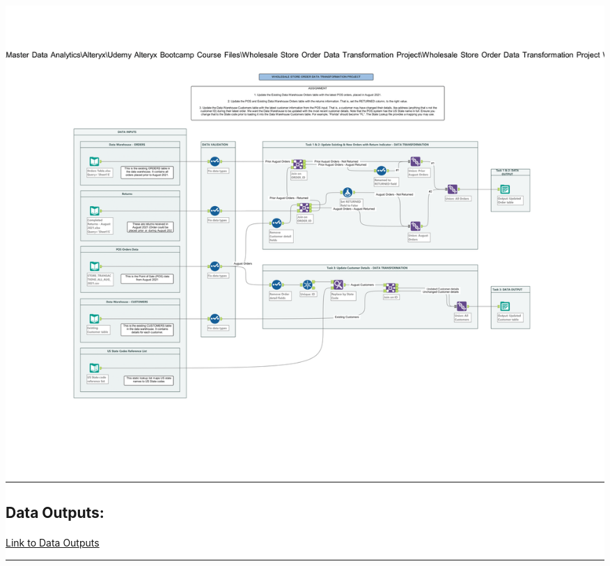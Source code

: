 <div align="center"> <img src="https://github.com/5ifar/WholesaleStore_Order_Data_Transformation/blob/main/Assets/Wholesale%20Store%20Order%20Data%20Transformation%20Project%20Workflow.png" width="100%" height="100%"> </div>

---

## Data Outputs:
[Link to Data Outputs](https://github.com/5ifar/WholesaleStore_Order_Data_Transformation/blob/main/Data%20%26%20Workflow%20Files/Links.md)

---
